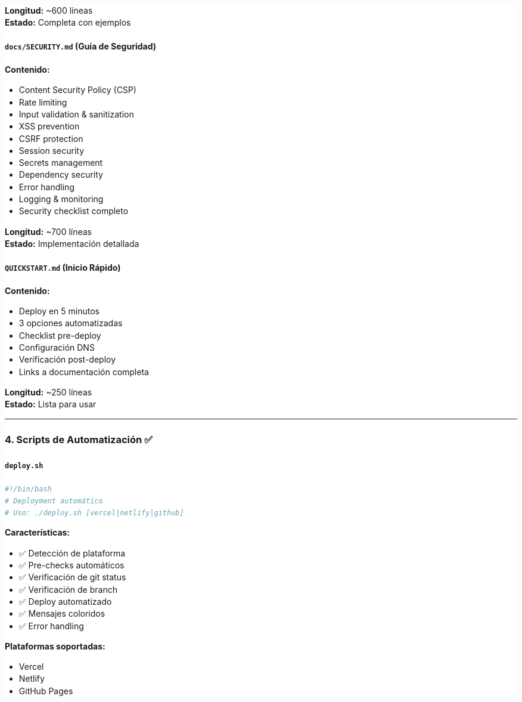 **Longitud:** ~600 líneas  
**Estado:** Completa con ejemplos

#### `docs/SECURITY.md` (Guía de Seguridad)
**Contenido:**
- Content Security Policy (CSP)
- Rate limiting
- Input validation & sanitization
- XSS prevention
- CSRF protection
- Session security
- Secrets management
- Dependency security
- Error handling
- Logging & monitoring
- Security checklist completo

**Longitud:** ~700 líneas  
**Estado:** Implementación detallada

#### `QUICKSTART.md` (Inicio Rápido)
**Contenido:**
- Deploy en 5 minutos
- 3 opciones automatizadas
- Checklist pre-deploy
- Configuración DNS
- Verificación post-deploy
- Links a documentación completa

**Longitud:** ~250 líneas  
**Estado:** Lista para usar

---

### 4. Scripts de Automatización ✅

#### `deploy.sh`
```bash
#!/bin/bash
# Deployment automático
# Uso: ./deploy.sh [vercel|netlify|github]
```

**Características:**
- ✅ Detección de plataforma
- ✅ Pre-checks automáticos
- ✅ Verificación de git status
- ✅ Verificación de branch
- ✅ Deploy automatizado
- ✅ Mensajes coloridos
- ✅ Error handling

**Plataformas soportadas:**
- Vercel
- Netlify
- GitHub Pages
